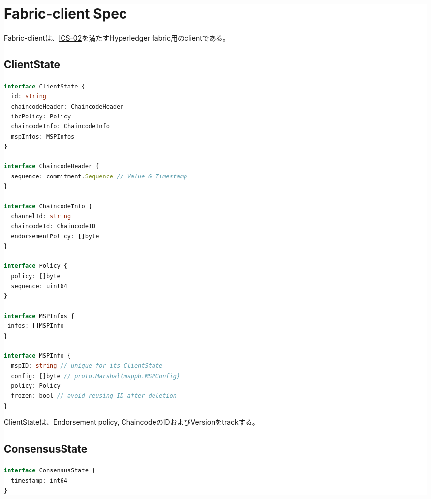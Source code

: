 # Fabric-client Spec

Fabric-clientは、[ICS-02](https://github.com/cosmos/ibc/tree/master/spec/core/ics-002-client-semantics)を満たすHyperledger fabric用のclientである。

## ClientState

```typescript
interface ClientState {
  id: string
  chaincodeHeader: ChaincodeHeader
  ibcPolicy: Policy
  chaincodeInfo: ChaincodeInfo
  mspInfos: MSPInfos
}

interface ChaincodeHeader {
  sequence: commitment.Sequence // Value & Timestamp
}

interface ChaincodeInfo {
  channelId: string
  chaincodeId: ChaincodeID
  endorsementPolicy: []byte
}

interface Policy {
  policy: []byte
  sequence: uint64
}

interface MSPInfos {
 infos: []MSPInfo
}

interface MSPInfo {
  mspID: string // unique for its ClientState
  config: []byte // proto.Marshal(msppb.MSPConfig)
  policy: Policy
  frozen: bool // avoid reusing ID after deletion
}
```

ClientStateは、Endorsement policy, ChaincodeのIDおよびVersionをtrackする。

## ConsensusState

```typescript
interface ConsensusState {
  timestamp: int64
}
```
